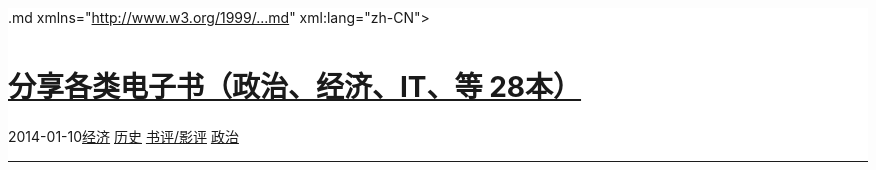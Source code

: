 <!DOCTYPE.md>
.md xmlns="http://www.w3.org/1999/...md" xml:lang="zh-CN">
<head>
<meta http-equiv="Content-Type" content="text.md; charset=utf-8" />
<meta name="generator" content="Python script by program.think@gmail.com" />
<meta name="provider" content="program-think.blogspot.com" />
<link type="text/css" rel="stylesheet" href="../../css/program-think.css" />
<title>分享各类电子书（政治、经济、IT、等 28本） - 编程随想的博客</title>
</head>
<body>
<div id="main" style="width:100%;">
<h1><a href="../../index.md" title="回到首页">分享各类电子书（政治、经济、IT、等 28本）</a></h1>
<div class="post-info"><span class="date-header">2014-01-10</span><a href="../../tags/E7BB8FE6B58E.md" class="tag">经济</a> <a href="../../tags/E58E86E58FB2.md" class="tag">历史</a> <a href="../../tags/E4B9A6E8AF842FE5BDB1E8AF84.md" class="tag">书评/影评</a> <a href="../../tags/E694BFE6B2BB.md" class="tag">政治</a> </div>
<hr>
<div class="post">